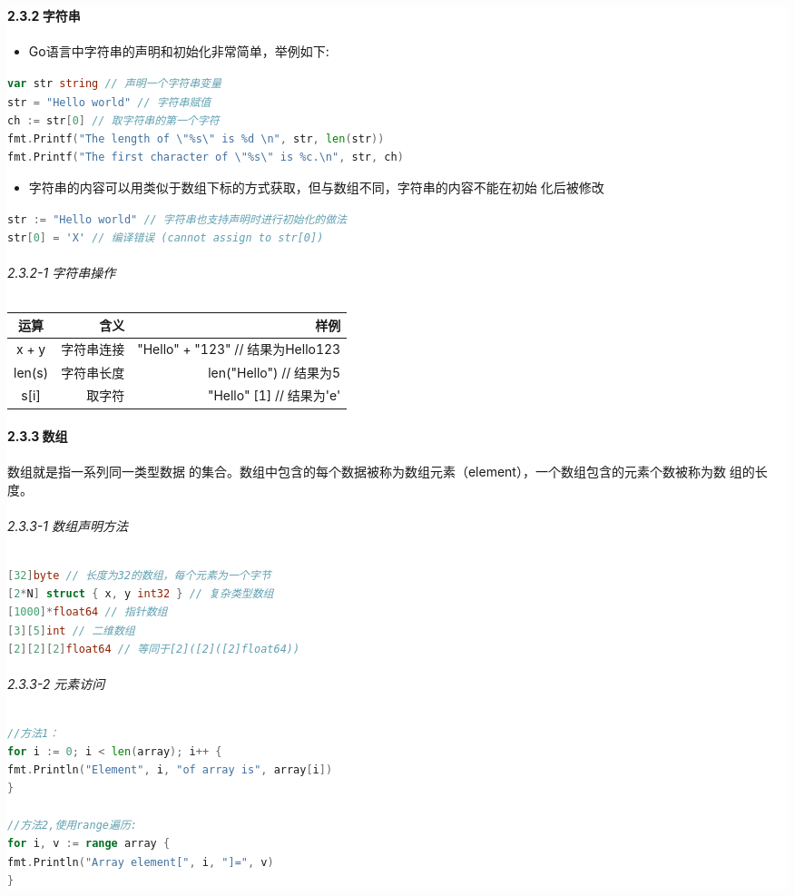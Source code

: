 #### 2.3.2 字符串
- Go语言中字符串的声明和初始化非常简单，举例如下:

```go
var str string // 声明一个字符串变量
str = "Hello world" // 字符串赋值
ch := str[0] // 取字符串的第一个字符
fmt.Printf("The length of \"%s\" is %d \n", str, len(str))
fmt.Printf("The first character of \"%s\" is %c.\n", str, ch)
```

- 字符串的内容可以用类似于数组下标的方式获取，但与数组不同，字符串的内容不能在初始
化后被修改

```go
str := "Hello world" // 字符串也支持声明时进行初始化的做法
str[0] = 'X' // 编译错误 (cannot assign to str[0])
```
###### 2.3.2-1 字符串操作

| 运算  | 含义  |  样例  |
|:--------:| ------------:|-------------:|
| x + y  | 字符串连接 |"Hello" + "123" // 结果为Hello123 |
| len(s)  | 字符串长度 |len("Hello") // 结果为5 |
| s[i]  | 取字符 |"Hello" [1] // 结果为'e' |

#### 2.3.3 数组
数组就是指一系列同一类型数据
的集合。数组中包含的每个数据被称为数组元素（element），一个数组包含的元素个数被称为数
组的长度。

###### 2.3.3-1 数组声明方法

```go
[32]byte // 长度为32的数组，每个元素为一个字节
[2*N] struct { x, y int32 } // 复杂类型数组
[1000]*float64 // 指针数组
[3][5]int // 二维数组
[2][2][2]float64 // 等同于[2]([2]([2]float64))
```
###### 2.3.3-2 元素访问

```go
//方法1：
for i := 0; i < len(array); i++ {
fmt.Println("Element", i, "of array is", array[i])
}

//方法2,使用range遍历:
for i, v := range array {
fmt.Println("Array element[", i, "]=", v)
}
```
